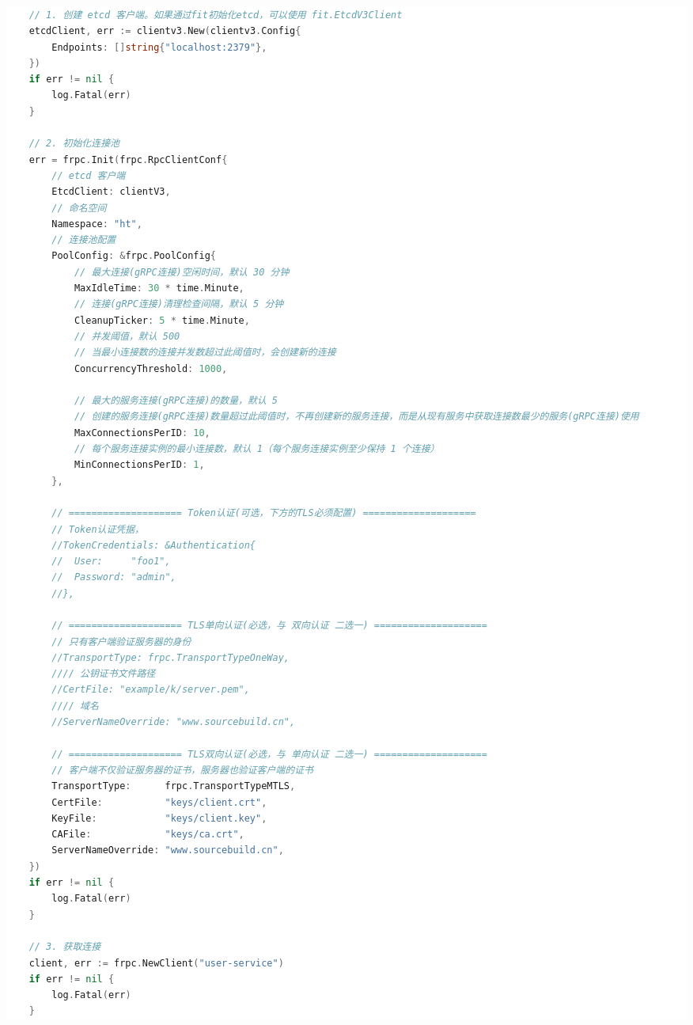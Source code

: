 ```go
	// 1. 创建 etcd 客户端。如果通过fit初始化etcd，可以使用 fit.EtcdV3Client
	etcdClient, err := clientv3.New(clientv3.Config{
		Endpoints: []string{"localhost:2379"},
	})
	if err != nil {
		log.Fatal(err)
	}

	// 2. 初始化连接池
	err = frpc.Init(frpc.RpcClientConf{
		// etcd 客户端
		EtcdClient: clientV3,
		// 命名空间
		Namespace: "ht",
		// 连接池配置
		PoolConfig: &frpc.PoolConfig{
			// 最大连接(gRPC连接)空闲时间，默认 30 分钟
			MaxIdleTime: 30 * time.Minute,
			// 连接(gRPC连接)清理检查间隔，默认 5 分钟
			CleanupTicker: 5 * time.Minute,
			// 并发阈值，默认 500
			// 当最小连接数的连接并发数超过此阈值时，会创建新的连接
			ConcurrencyThreshold: 1000,

			// 最大的服务连接(gRPC连接)的数量，默认 5
			// 创建的服务连接(gRPC连接)数量超过此阈值时，不再创建新的服务连接，而是从现有服务中获取连接数最少的服务(gRPC连接)使用
			MaxConnectionsPerID: 10,
			// 每个服务连接实例的最小连接数，默认 1（每个服务连接实例至少保持 1 个连接）
			MinConnectionsPerID: 1,
		},

		// ==================== Token认证(可选，下方的TLS必须配置) ====================
		// Token认证凭据，
		//TokenCredentials: &Authentication{
		//	User:     "foo1",
		//	Password: "admin",
		//},

		// ==================== TLS单向认证(必选，与 双向认证 二选一) ====================
		// 只有客户端验证服务器的身份
		//TransportType: frpc.TransportTypeOneWay,
		//// 公钥证书文件路径
		//CertFile: "example/k/server.pem",
		//// 域名
		//ServerNameOverride: "www.sourcebuild.cn",

		// ==================== TLS双向认证(必选，与 单向认证 二选一) ====================
		// 客户端不仅验证服务器的证书，服务器也验证客户端的证书
		TransportType:      frpc.TransportTypeMTLS,
		CertFile:           "keys/client.crt",
		KeyFile:            "keys/client.key",
		CAFile:             "keys/ca.crt",
		ServerNameOverride: "www.sourcebuild.cn",
	})
	if err != nil {
		log.Fatal(err)
	}

	// 3. 获取连接
	client, err := frpc.NewClient("user-service")
	if err != nil {
		log.Fatal(err)
	}
```